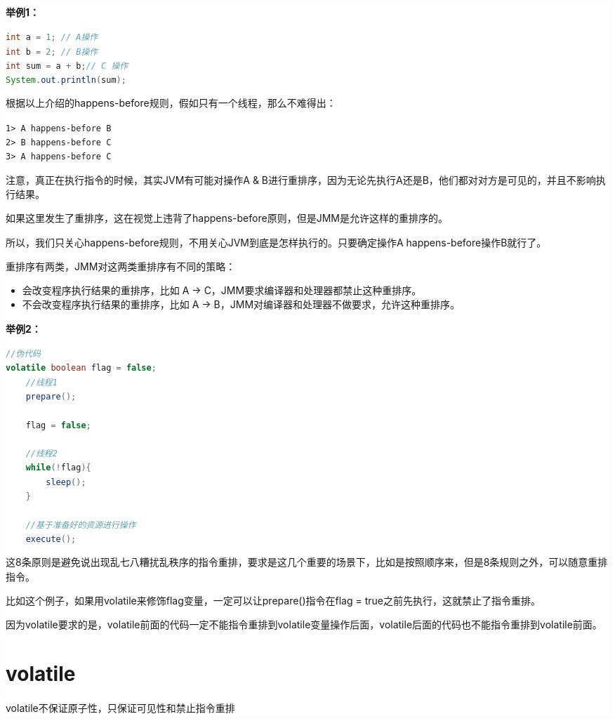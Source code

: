 **举例1：**

```java
int a = 1; // A操作
int b = 2; // B操作
int sum = a + b;// C 操作
System.out.println(sum);
```

根据以上介绍的happens-before规则，假如只有一个线程，那么不难得出：

```
1> A happens-before B 
2> B happens-before C 
3> A happens-before C
```

注意，真正在执行指令的时候，其实JVM有可能对操作A & B进行重排序，因为无论先执行A还是B，他们都对对方是可见的，并且不影响执行结果。

如果这里发生了重排序，这在视觉上违背了happens-before原则，但是JMM是允许这样的重排序的。

所以，我们只关心happens-before规则，不用关心JVM到底是怎样执行的。只要确定操作A happens-before操作B就行了。

重排序有两类，JMM对这两类重排序有不同的策略：

* 会改变程序执行结果的重排序，比如 A -> C，JMM要求编译器和处理器都禁止这种重排序。
* 不会改变程序执行结果的重排序，比如 A -> B，JMM对编译器和处理器不做要求，允许这种重排序。



**举例2：**

```Java
//伪代码
volatile boolean flag = false;
    //线程1
    prepare();

    flag = false;

    //线程2
    while(!flag){
        sleep();
    }

    //基于准备好的资源进行操作
    execute();
```

这8条原则是避免说出现乱七八糟扰乱秩序的指令重排，要求是这几个重要的场景下，比如是按照顺序来，但是8条规则之外，可以随意重排指令。

比如这个例子，如果用volatile来修饰flag变量，一定可以让prepare()指令在flag = true之前先执行，这就禁止了指令重排。

因为volatile要求的是，volatile前面的代码一定不能指令重排到volatile变量操作后面，volatile后面的代码也不能指令重排到volatile前面。

# volatile

volatile不保证原子性，只保证可见性和禁止指令重排
